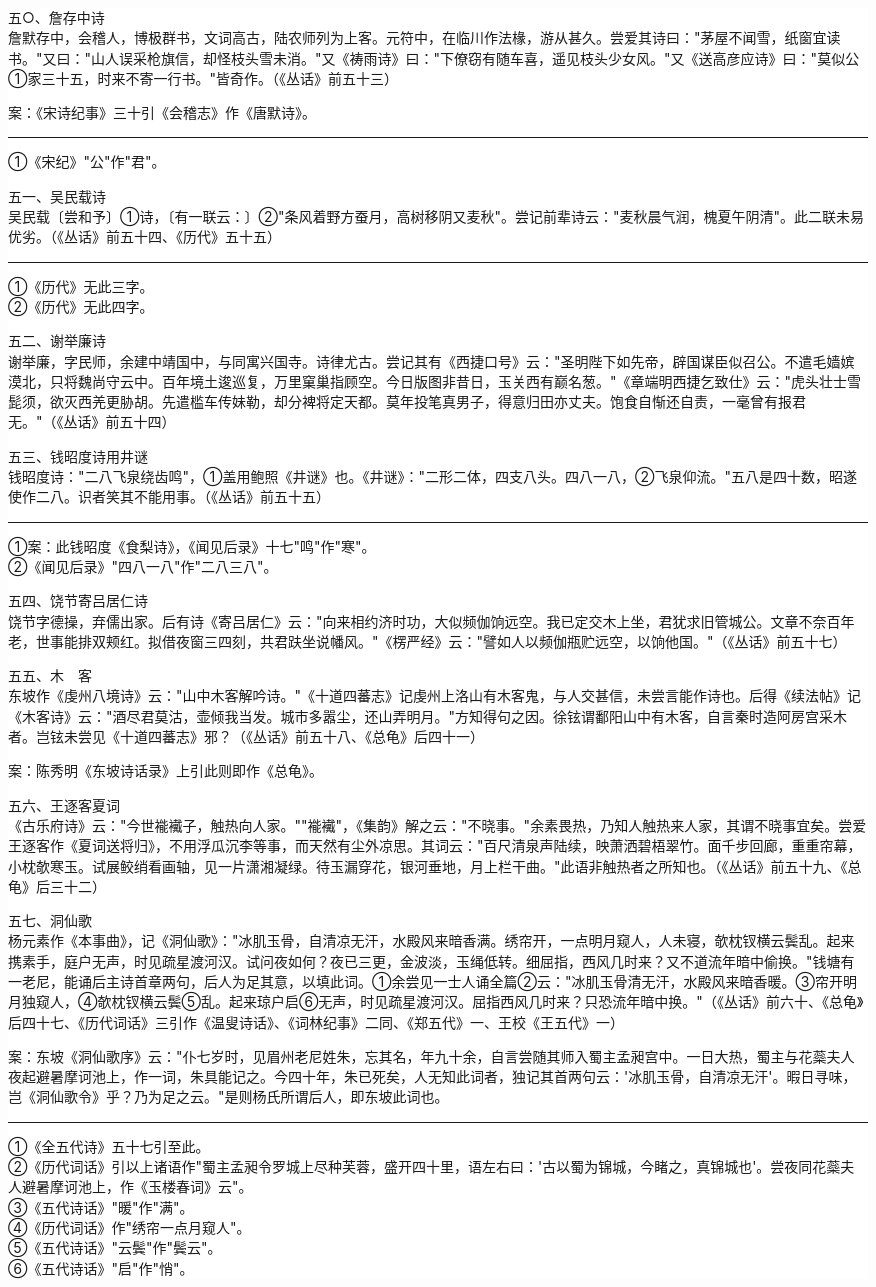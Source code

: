 五○、詹存中诗  
詹默存中，会稽人，博极群书，文词高古，陆农师列为上客。元符中，在临川作法椽，游从甚久。尝爱其诗曰："茅屋不闻雪，纸窗宜读书。"又曰："山人误采枪旗信，却怪枝头雪未消。"又《祷雨诗》曰："下僚窃有随车喜，遥见枝头少女风。"又《送高彦应诗》曰："莫似公①家三十五，时来不寄一行书。"皆奇作。（《丛话》前五十三）  
  
案：《宋诗纪事》三十引《会稽志》作《唐默诗》。  
  
----------------  
①《宋纪》"公"作"君"。  
  
五一、吴民载诗  
吴民载〔尝和予〕①诗，〔有一联云：〕②"条风着野方蚕月，高树移阴又麦秋"。尝记前辈诗云："麦秋晨气润，槐夏午阴清"。此二联未易优劣。（《丛话》前五十四、《历代》五十五）  
  
----------------  
①《历代》无此三字。  
②《历代》无此四字。  
  
五二、谢举廉诗  
谢举廉，字民师，余建中靖国中，与同寓兴国寺。诗律尤古。尝记其有《西捷口号》云："圣明陛下如先帝，辟国谋臣似召公。不遣毛嫱嫔漠北，只将魏尚守云中。百年境土逡巡复，万里窠巢指顾空。今日版图非昔日，玉关西有巅名葱。"《章端明西捷乞致仕》云："虎头壮士雪髭须，欲灭西羌更胁胡。先遣槛车传妹勒，却分裨将定天都。莫年投笔真男子，得意归田亦丈夫。饱食自惭还自责，一毫曾有报君无。"（《丛话》前五十四）  
  
五三、钱昭度诗用井谜  
钱昭度诗："二八飞泉绕齿鸣"，①盖用鲍照《井谜》也。《井谜》："二形二体，四支八头。四八一八，②飞泉仰流。"五八是四十数，昭遂使作二八。识者笑其不能用事。（《丛话》前五十五）  
  
----------------  
①案：此钱昭度《食梨诗》，《闻见后录》十七"鸣"作"寒"。  
②《闻见后录》"四八一八"作"二八三八"。  
  
五四、饶节寄吕居仁诗  
饶节字德操，弃儒出家。后有诗《寄吕居仁》云："向来相约济时功，大似频伽饷远空。我已定交木上坐，君犹求旧管城公。文章不奈百年老，世事能排双颊红。拟借夜窗三四刻，共君趺坐说幡风。"《楞严经》云："譬如人以频伽瓶贮远空，以饷他国。"（《丛话》前五十七）  
  
五五、木　客  
东坡作《虔州八境诗》云："山中木客解吟诗。"《十道四蕃志》记虔州上洛山有木客鬼，与人交甚信，未尝言能作诗也。后得《续法帖》记《木客诗》云："酒尽君莫沽，壶倾我当发。城市多嚣尘，还山弄明月。"方知得句之因。徐铉谓鄱阳山中有木客，自言秦时造阿房宫采木者。岂铉未尝见《十道四蕃志》邪？（《丛话》前五十八、《总龟》后四十一）  
  
案：陈秀明《东坡诗话录》上引此则即作《总龟》。  
  
五六、王逐客夏词  
《古乐府诗》云："今世褦襶子，触热向人家。""褦襶"，《集韵》解之云："不晓事。"余素畏热，乃知人触热来人家，其谓不晓事宜矣。尝爱王逐客作《夏词送将归》，不用浮瓜沉李等事，而天然有尘外凉思。其词云："百尺清泉声陆续，映萧洒碧梧翠竹。面千步回廊，重重帘幕，小枕欹寒玉。试展鲛绡看画轴，见一片潇湘凝绿。待玉漏穿花，银河垂地，月上栏干曲。"此语非触热者之所知也。（《丛话》前五十九、《总龟》后三十二）  
  
五七、洞仙歌  
杨元素作《本事曲》，记《洞仙歌》："冰肌玉骨，自清凉无汗，水殿风来暗香满。绣帘开，一点明月窥人，人未寝，欹枕钗横云鬓乱。起来携素手，庭户无声，时见疏星渡河汉。试问夜如何？夜已三更，金波淡，玉绳低转。细屈指，西风几时来？又不道流年暗中偷换。"钱塘有一老尼，能诵后主诗首章两句，后人为足其意，以填此词。①余尝见一士人诵全篇②云："冰肌玉骨清无汗，水殿风来暗香暖。③帘开明月独窥人，④欹枕钗横云鬓⑤乱。起来琼户启⑥无声，时见疏星渡河汉。屈指西风几时来？只恐流年暗中换。"（《丛话》前六十、《总龟》后四十七、《历代词话》三引作《温叟诗话》、《词林纪事》二同、《郑五代》一、王校《王五代》一）  
  
案：东坡《洞仙歌序》云："仆七岁时，见眉州老尼姓朱，忘其名，年九十余，自言尝随其师入蜀主孟昶宫中。一日大热，蜀主与花蘂夫人夜起避暑摩诃池上，作一词，朱具能记之。今四十年，朱已死矣，人无知此词者，独记其首两句云：'冰肌玉骨，自清凉无汗'。暇日寻味，岂《洞仙歌令》乎？乃为足之云。"是则杨氏所谓后人，即东坡此词也。  
  
----------------  
①《全五代诗》五十七引至此。  
②《历代词话》引以上诸语作"蜀主孟昶令罗城上尽种芙蓉，盛开四十里，语左右曰：'古以蜀为锦城，今睹之，真锦城也'。尝夜同花蘂夫人避暑摩诃池上，作《玉楼春词》云"。  
③《五代诗话》"暖"作"满"。  
④《历代词话》作"绣帘一点月窥人"。  
⑤《五代诗话》"云鬓"作"鬓云"。  
⑥《五代诗话》"启"作"悄"。  
  